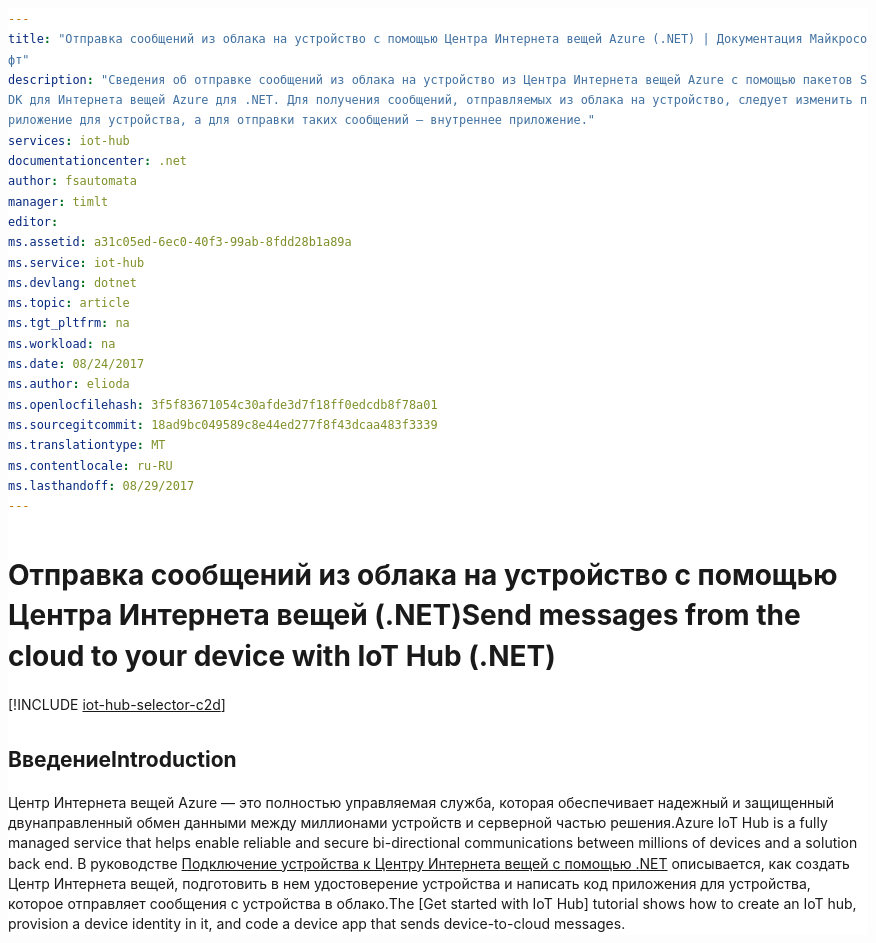 ```yaml
---
title: "Отправка сообщений из облака на устройство с помощью Центра Интернета вещей Azure (.NET) | Документация Майкрософт"
description: "Сведения об отправке сообщений из облака на устройство из Центра Интернета вещей Azure с помощью пакетов SDK для Интернета вещей Azure для .NET. Для получения сообщений, отправляемых из облака на устройство, следует изменить приложение для устройства, а для отправки таких сообщений — внутреннее приложение."
services: iot-hub
documentationcenter: .net
author: fsautomata
manager: timlt
editor: 
ms.assetid: a31c05ed-6ec0-40f3-99ab-8fdd28b1a89a
ms.service: iot-hub
ms.devlang: dotnet
ms.topic: article
ms.tgt_pltfrm: na
ms.workload: na
ms.date: 08/24/2017
ms.author: elioda
ms.openlocfilehash: 3f5f83671054c30afde3d7f18ff0edcdb8f78a01
ms.sourcegitcommit: 18ad9bc049589c8e44ed277f8f43dcaa483f3339
ms.translationtype: MT
ms.contentlocale: ru-RU
ms.lasthandoff: 08/29/2017
---
```

# <a name="send-messages-from-the-cloud-to-your-device-with-iot-hub-net"></a><span data-ttu-id="609d5-104">Отправка сообщений из облака на устройство с помощью Центра Интернета вещей (.NET)</span><span class="sxs-lookup"><span data-stu-id="609d5-104">Send messages from the cloud to your device with IoT Hub (.NET)</span></span>
[!INCLUDE [iot-hub-selector-c2d](../../includes/iot-hub-selector-c2d.md)]

## <a name="introduction"></a><span data-ttu-id="609d5-105">Введение</span><span class="sxs-lookup"><span data-stu-id="609d5-105">Introduction</span></span>
<span data-ttu-id="609d5-106">Центр Интернета вещей Azure — это полностью управляемая служба, которая обеспечивает надежный и защищенный двунаправленный обмен данными между миллионами устройств и серверной частью решения.</span><span class="sxs-lookup"><span data-stu-id="609d5-106">Azure IoT Hub is a fully managed service that helps enable reliable and secure bi-directional communications between millions of devices and a solution back end.</span></span> <span data-ttu-id="609d5-107">В руководстве [Подключение устройства к Центру Интернета вещей с помощью .NET] описывается, как создать Центр Интернета вещей, подготовить в нем удостоверение устройства и написать код приложения для устройства, которое отправляет сообщения с устройства в облако.</span><span class="sxs-lookup"><span data-stu-id="609d5-107">The [Get started with IoT Hub] tutorial shows how to create an IoT hub, provision a device identity in it, and code a device app that sends device-to-cloud messages.</span></span>


[20]: ./media/iot-hub-csharp-csharp-c2d/create-identity-csharp1.png
[21]: ./media/iot-hub-csharp-csharp-c2d/sendc2d1.png
[22]: ./media/iot-hub-csharp-csharp-c2d/sendc2d2.png
[пакет SDK NuGet для служб Azure IoT]: https://www.nuget.org/packages/Microsoft.Azure.Devices/
[Обработка временного сбоя]: https://msdn.microsoft.com/library/hh680901(v=pandp.50).aspx
[IoT Hub developer guide - C2D]: iot-hub-devguide-messaging.md
[руководстве для разработчиков Центра Интернета вещей]: iot-hub-devguide.md
[Подключение устройства к Центру Интернета вещей с помощью .NET]: iot-hub-csharp-csharp-getstarted.md
[lnk-free-trial]: http://azure.microsoft.com/pricing/free-trial/
[документации по Azure IoT Suite]: https://docs.microsoft.com/en-us/azure/iot-suite/
[пакетов SDK для устройств Интернета вещей Azure]: iot-hub-devguide-sdks.md